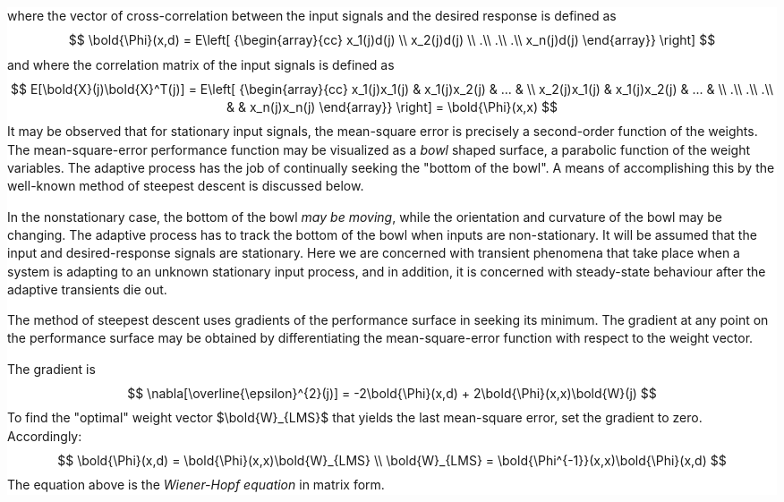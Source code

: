   where the vector of cross-correlation between the input signals and the desired response is defined as
  $$
  \bold{\Phi}(x,d) =
  	E\left[ {\begin{array}{cc}
  	x_1(j)d(j) \\
  	x_2(j)d(j) \\
  	.\\
  	.\\
  	.\\
  	x_n(j)d(j)
  	\end{array}} \right]
  $$
  and where the correlation matrix of the input signals is defined as
  $$
  E[\bold{X}(j)\bold{X}^T(j)] =
  	E\left[ {\begin{array}{cc}
  	x_1(j)x_1(j) & x_1(j)x_2(j) & ... &  \\
  	x_2(j)x_1(j) & x_1(j)x_2(j) & ... &  \\
  	.\\
  	.\\
  	.\\
  	& & x_n(j)x_n(j)
  	\end{array}} \right] = \bold{\Phi}(x,x)
  $$
  It may be observed that for stationary input signals, the mean-square error is precisely a second-order function of the weights. The mean-square-error performance function may be visualized as a *bowl* shaped surface, a parabolic function of the weight variables. The adaptive process has the job of continually seeking the "bottom of the bowl". A means of accomplishing this by the well-known method of steepest descent is discussed below.

  In the nonstationary case, the bottom of the bowl *may be moving*, while the orientation and curvature of the bowl may be changing. The adaptive process has to track the bottom of the bowl when inputs are non-stationary. It will be assumed that the input and desired-response signals are stationary. Here we are concerned with transient phenomena that take place when a system is adapting to an unknown stationary input process, and in addition, it is concerned with steady-state behaviour after the adaptive transients die out.

  The method of steepest descent uses gradients of the performance surface in seeking its minimum. The gradient at any point on the performance surface may be obtained by differentiating the mean-square-error function with respect to the weight vector.

  The gradient is
  $$
  \nabla[\overline{\epsilon}^{2}(j)] = -2\bold{\Phi}(x,d) + 2\bold{\Phi}(x,x)\bold{W}(j)
  $$
  To find the "optimal" weight vector $\bold{W}_{LMS}$ that yields the last mean-square error, set the gradient to zero. Accordingly:
  $$
  \bold{\Phi}(x,d) = \bold{\Phi}(x,x)\bold{W}_{LMS} \\
  \bold{W}_{LMS} = \bold{\Phi^{-1}}(x,x)\bold{\Phi}(x,d)
  $$
  The equation above is the *Wiener-Hopf equation* in matrix form.

